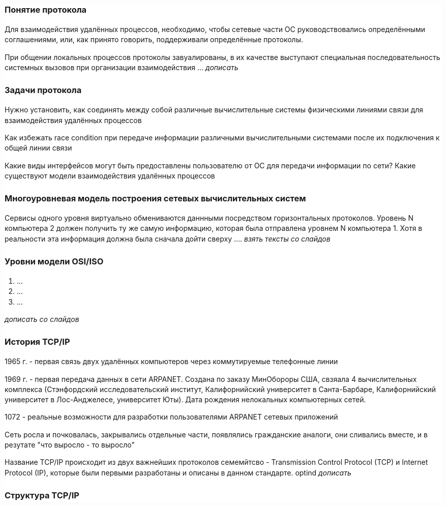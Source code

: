 ### Понятие протокола

Для взаимодействия удалённых процессов, необходимо, чтобы сетевые части ОС руководствовались определёнными соглашениями, или, как принято говорить, поддерживали определённые протоколы.

При общении локальных процессов протоколы завуалированы, в их качестве выступают специальная последовательность системных вызовов при организации взаимодействия ... *дописать*

### Задачи протокола

Нужно установить, как соединять между собой различные вычислительные системы физическими линиями связи для взаимодействия удалённых процессов

Как избежать race condition при передаче информации различными вычислительными системами после их подключения к общей линии связи

Какие виды интерфейсов могут быть предоставлены пользователю от ОС для передачи информации по сети? Какие существуют модели взаимодействия удалённых процессов

### Многоуровневая модель построения сетевых вычислительных систем

Сервисы одного уровня виртуально обмениваются даннными посредством горизонтальных протоколов. Уровень N компьютера 2 должен получить ту же самую информацию, которая была отправлена уровнем N компьютера 1. Хотя в реальности эта информация должна была сначала дойти сверху .... 
*взять тексты со слайдов*

### Уровни модели OSI/ISO

1. ...
2. ...
3. ...

*дописать со слайдов*

### История TCP/IP

1965 г. - первая связь двух удалённых компьютеров через коммутируемые телефонные линии

1969 г. - первая передача данных в сети ARPANET. Создана по заказу МинОбороры США, свзяала 4 вычислительных комплекса (Стэнфордский исследовательский институт, Калифорнийский университет в Санта-Барбаре, Калифорнийский университет в Лос-Анджелесе, университет Юты). Дата рождения нелокальных компьютерных сетей.

1072 - реальные возможности для разработки пользователями ARPANET сетевых приложений

Сеть росла и почковалась, закрывались отдельные части, появлялись гражданские аналоги, они сливались вместе, и в резутате "что выросло - то выросло"

Название TCP/IP происходит из двух важнейших протоколов семемйтсво - Transmission Control Protocol (TCP) и Internet Protocol (IP), которые были первыми разработаны и описаны в данном стандарте.
optind
*дописать*

### Структура TCP/IP
